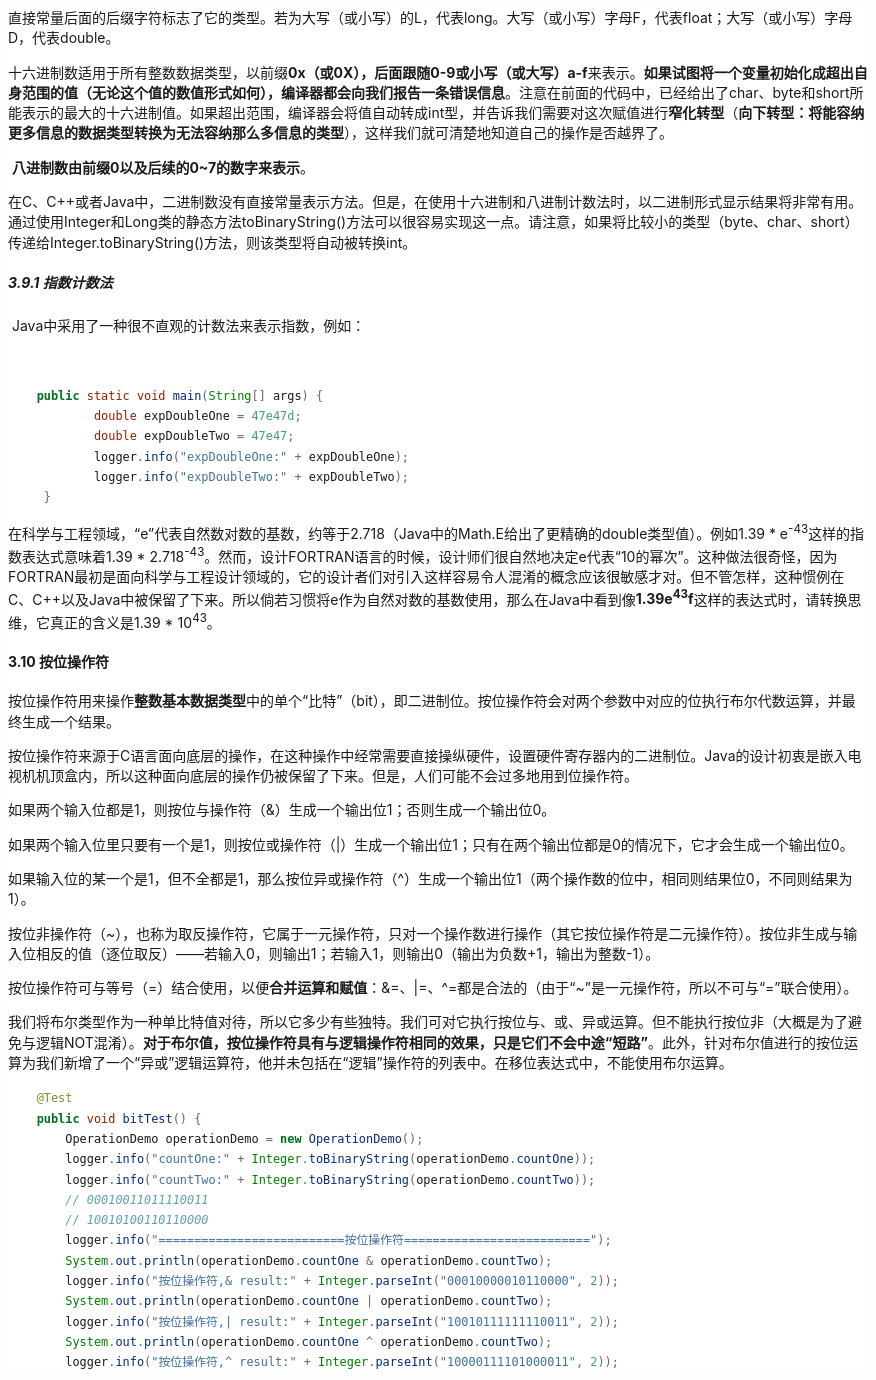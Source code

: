 

​	直接常量后面的后缀字符标志了它的类型。若为大写（或小写）的L，代表long。大写（或小写）字母F，代表float；大写（或小写）字母D，代表double。

​	十六进制数适用于所有整数数据类型，以前缀**0x（或0X），后面跟随0-9或小写（或大写）a-f**来表示。**如果试图将一个变量初始化成超出自身范围的值（无论这个值的数值形式如何），编译器都会向我们报告一条错误信息**。注意在前面的代码中，已经给出了char、byte和short所能表示的最大的十六进制值。如果超出范围，编译器会将值自动转成int型，并告诉我们需要对这次赋值进行**窄化转型**（**向下转型：将能容纳更多信息的数据类型转换为无法容纳那么多信息的类型**），这样我们就可清楚地知道自己的操作是否越界了。

​	**八进制数由前缀0以及后续的0~7的数字来表示**。

​	在C、C++或者Java中，二进制数没有直接常量表示方法。但是，在使用十六进制和八进制计数法时，以二进制形式显示结果将非常有用。通过使用Integer和Long类的静态方法toBinaryString()方法可以很容易实现这一点。请注意，如果将比较小的类型（byte、char、short）传递给Integer.toBinaryString()方法，则该类型将自动被转换int。

##### 	3.9.1 指数计数法

​		Java中采用了一种很不直观的计数法来表示指数，例如：

​			

```java
    public static void main(String[] args) {
            double expDoubleOne = 47e47d;
            double expDoubleTwo = 47e47;
            logger.info("expDoubleOne:" + expDoubleOne);
            logger.info("expDoubleTwo:" + expDoubleTwo);
     }
```

 	

​	在科学与工程领域，“e”代表自然数对数的基数，约等于2.718（Java中的Math.E给出了更精确的double类型值）。例如1.39 * e<sup>-43</sup>这样的指数表达式意味着1.39 * 2.718<sup>-43</sup>。然而，设计FORTRAN语言的时候，设计师们很自然地决定e代表“10的幂次”。这种做法很奇怪，因为FORTRAN最初是面向科学与工程设计领域的，它的设计者们对引入这样容易令人混淆的概念应该很敏感才对。但不管怎样，这种惯例在C、C++以及Java中被保留了下来。所以倘若习惯将e作为自然对数的基数使用，那么在Java中看到像**1.39e<sup>43</sup>f**这样的表达式时，请转换思维，它真正的含义是1.39 * 10<sup>43</sup>。



#### 3.10 按位操作符

​	按位操作符用来操作**整数基本数据类型**中的单个“比特”（bit），即二进制位。按位操作符会对两个参数中对应的位执行布尔代数运算，并最终生成一个结果。

​	按位操作符来源于C语言面向底层的操作，在这种操作中经常需要直接操纵硬件，设置硬件寄存器内的二进制位。Java的设计初衷是嵌入电视机机顶盒内，所以这种面向底层的操作仍被保留了下来。但是，人们可能不会过多地用到位操作符。

​	如果两个输入位都是1，则按位与操作符（&）生成一个输出位1；否则生成一个输出位0。

​	如果两个输入位里只要有一个是1，则按位或操作符（|）生成一个输出位1；只有在两个输出位都是0的情况下，它才会生成一个输出位0。

​	如果输入位的某一个是1，但不全都是1，那么按位异或操作符（^）生成一个输出位1（两个操作数的位中，相同则结果位0，不同则结果为1）。

​	按位非操作符（~），也称为取反操作符，它属于一元操作符，只对一个操作数进行操作（其它按位操作符是二元操作符）。按位非生成与输入位相反的值（逐位取反）——若输入0，则输出1；若输入1，则输出0（输出为负数+1，输出为整数-1）。

​	按位操作符可与等号（=）结合使用，以便**合并运算和赋值**：&=、|=、^=都是合法的（由于“~”是一元操作符，所以不可与“=”联合使用）。

​	我们将布尔类型作为一种单比特值对待，所以它多少有些独特。我们可对它执行按位与、或、异或运算。但不能执行按位非（大概是为了避免与逻辑NOT混淆）。**对于布尔值，按位操作符具有与逻辑操作符相同的效果，只是它们不会中途“短路”**。此外，针对布尔值进行的按位运算为我们新增了一个“异或”逻辑运算符，他并未包括在“逻辑”操作符的列表中。在移位表达式中，不能使用布尔运算。



```java
	@Test
    public void bitTest() {
        OperationDemo operationDemo = new OperationDemo();
        logger.info("countOne:" + Integer.toBinaryString(operationDemo.countOne));
        logger.info("countTwo:" + Integer.toBinaryString(operationDemo.countTwo));
        // 00010011011110011
        // 10010100110110000
        logger.info("==========================按位操作符==========================");
        System.out.println(operationDemo.countOne & operationDemo.countTwo);
        logger.info("按位操作符,& result:" + Integer.parseInt("00010000010110000", 2));
        System.out.println(operationDemo.countOne | operationDemo.countTwo);
        logger.info("按位操作符,| result:" + Integer.parseInt("10010111111110011", 2));
        System.out.println(operationDemo.countOne ^ operationDemo.countTwo);
        logger.info("按位操作符,^ result:" + Integer.parseInt("10000111101000011", 2));
```